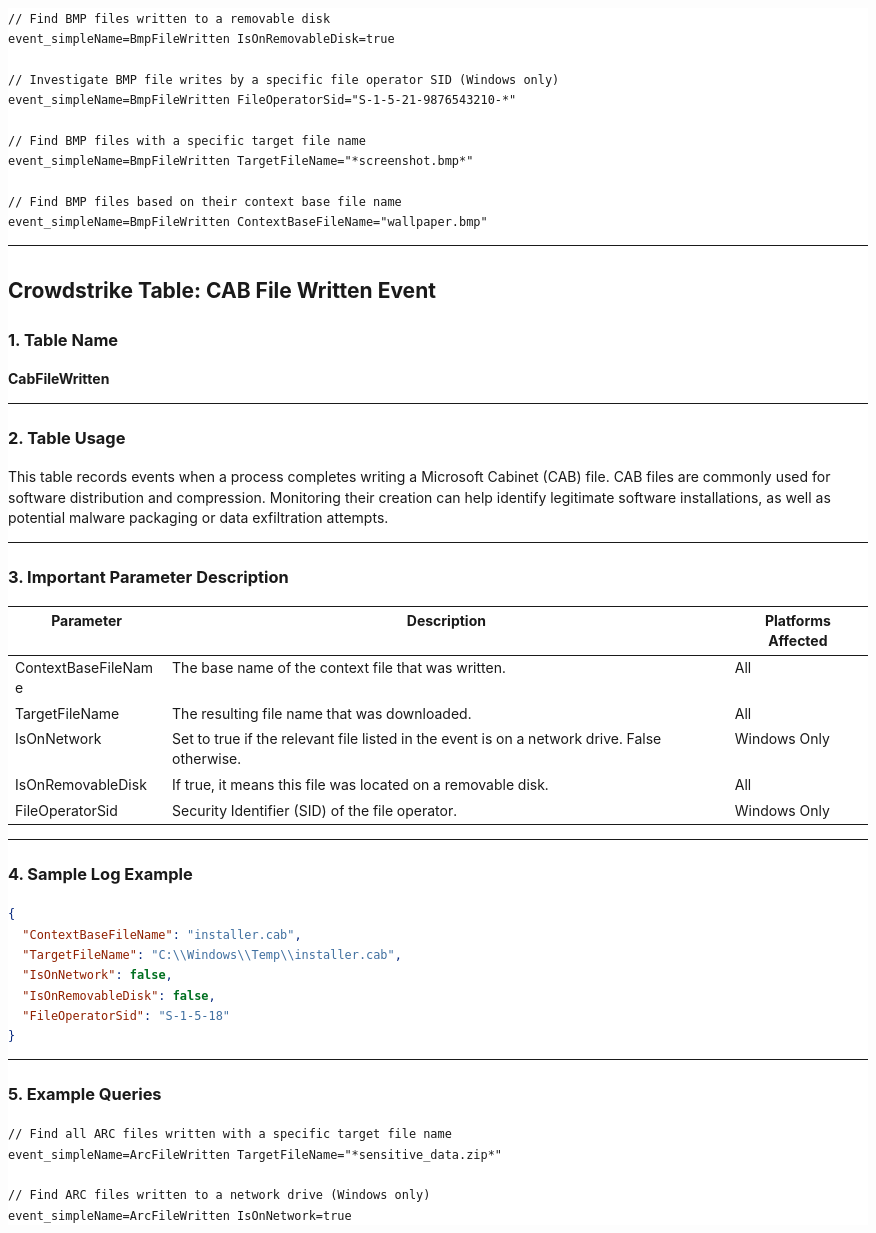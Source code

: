 ```xql
// Find BMP files written to a removable disk
event_simpleName=BmpFileWritten IsOnRemovableDisk=true

// Investigate BMP file writes by a specific file operator SID (Windows only)
event_simpleName=BmpFileWritten FileOperatorSid="S-1-5-21-9876543210-*"

// Find BMP files with a specific target file name
event_simpleName=BmpFileWritten TargetFileName="*screenshot.bmp*"

// Find BMP files based on their context base file name
event_simpleName=BmpFileWritten ContextBaseFileName="wallpaper.bmp"
```
---
## Crowdstrike Table: CAB File Written Event

### 1. Table Name
**CabFileWritten**

---

### 2. Table Usage
This table records events when a process completes writing a Microsoft Cabinet (CAB) file. CAB files are commonly used for software distribution and compression. Monitoring their creation can help identify legitimate software installations, as well as potential malware packaging or data exfiltration attempts.

---

### 3. Important Parameter Description

| Parameter | Description | Platforms Affected |
|---|---|---|
| ContextBaseFileName | The base name of the context file that was written. | All |
| TargetFileName | The resulting file name that was downloaded. | All |
| IsOnNetwork | Set to true if the relevant file listed in the event is on a network drive. False otherwise. | Windows Only |
| IsOnRemovableDisk | If true, it means this file was located on a removable disk. | All |
| FileOperatorSid | Security Identifier (SID) of the file operator. | Windows Only |

---

### 4. Sample Log Example

```json
{
  "ContextBaseFileName": "installer.cab",
  "TargetFileName": "C:\\Windows\\Temp\\installer.cab",
  "IsOnNetwork": false,
  "IsOnRemovableDisk": false,
  "FileOperatorSid": "S-1-5-18"
}
```
---
### 5. Example Queries
```xql
// Find all ARC files written with a specific target file name
event_simpleName=ArcFileWritten TargetFileName="*sensitive_data.zip*"

// Find ARC files written to a network drive (Windows only)
event_simpleName=ArcFileWritten IsOnNetwork=true
```